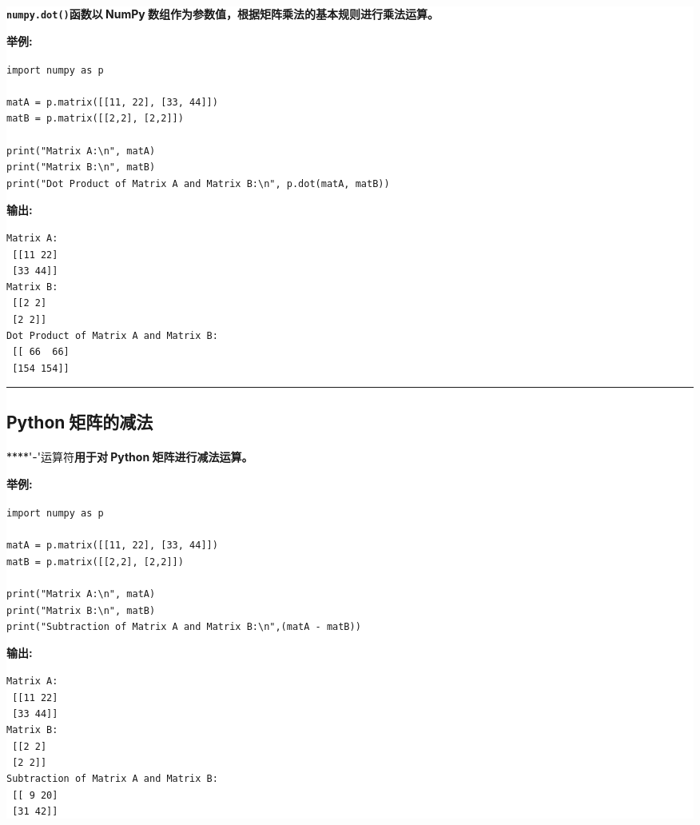 **`numpy.dot()`函数以 **NumPy 数组作为参数**值，根据矩阵乘法的基本规则进行乘法运算。**

****举例:****

```
import numpy as p

matA = p.matrix([[11, 22], [33, 44]])  
matB = p.matrix([[2,2], [2,2]])

print("Matrix A:\n", matA)
print("Matrix B:\n", matB)
print("Dot Product of Matrix A and Matrix B:\n", p.dot(matA, matB)) 
```

****输出:****

```
Matrix A:
 [[11 22]
 [33 44]]
Matrix B:
 [[2 2]
 [2 2]]
Dot Product of Matrix A and Matrix B:
 [[ 66  66]
 [154 154]] 
```

* * *

## **Python 矩阵的减法**

****'-'运算符**用于对 Python 矩阵进行减法运算。**

****举例:****

```
import numpy as p

matA = p.matrix([[11, 22], [33, 44]])  
matB = p.matrix([[2,2], [2,2]])

print("Matrix A:\n", matA)
print("Matrix B:\n", matB)
print("Subtraction of Matrix A and Matrix B:\n",(matA - matB)) 
```

****输出:****

```
Matrix A:
 [[11 22]
 [33 44]]
Matrix B:
 [[2 2]
 [2 2]]
Subtraction of Matrix A and Matrix B:
 [[ 9 20]
 [31 42]] 
```
